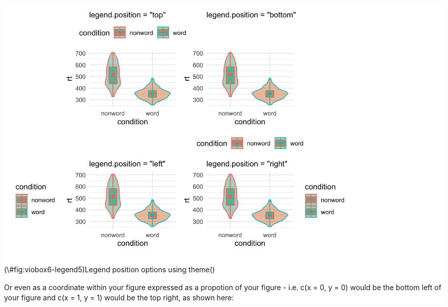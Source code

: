 <img src="appendix-b-custom_files/figure-html/viobox6-legend5-1.png" alt="Legend position options using theme()" width="80%" />
<p class="caption">(\#fig:viobox6-legend5)Legend position options using theme()</p>
</div>

Or even as a coordinate within your figure expressed as a propotion of your figure - i.e. c(x = 0, y = 0) would be the bottom left of your figure and c(x = 1, y = 1) would be the top right, as shown here:

<div class="figure" style="text-align: center">